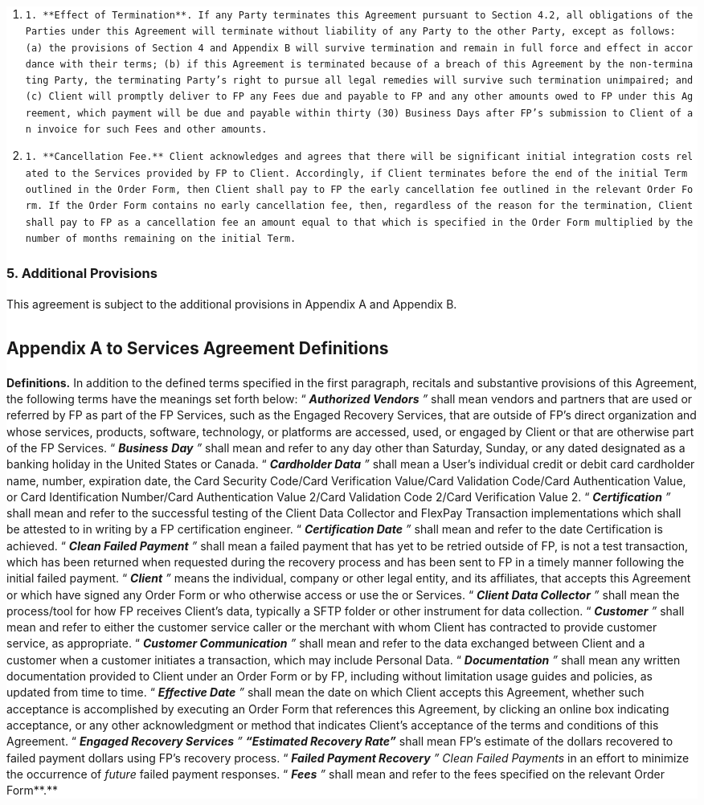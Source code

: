 
  1.     1. **Effect of Termination**. If any Party terminates this Agreement pursuant to Section 4.2, all obligations of the Parties under this Agreement will terminate without liability of any Party to the other Party, except as follows: (a) the provisions of Section 4 and Appendix B will survive termination and remain in full force and effect in accordance with their terms; (b) if this Agreement is terminated because of a breach of this Agreement by the non-terminating Party, the terminating Party’s right to pursue all legal remedies will survive such termination unimpaired; and (c) Client will promptly deliver to FP any Fees due and payable to FP and any other amounts owed to FP under this Agreement, which payment will be due and payable within thirty (30) Business Days after FP’s submission to Client of an invoice for such Fees and other amounts.


  1.     1. **Cancellation Fee.** Client acknowledges and agrees that there will be significant initial integration costs related to the Services provided by FP to Client. Accordingly, if Client terminates before the end of the initial Term outlined in the Order Form, then Client shall pay to FP the early cancellation fee outlined in the relevant Order Form. If the Order Form contains no early cancellation fee, then, regardless of the reason for the termination, Client shall pay to FP as a cancellation fee an amount equal to that which is specified in the Order Form multiplied by the number of months remaining on the initial Term.


### 5. Additional Provisions
This agreement is subject to the additional provisions in Appendix A and Appendix B.
## Appendix A to Services Agreement Definitions
**Definitions.** In addition to the defined terms specified in the first paragraph, recitals and substantive provisions of this Agreement, the following terms have the meanings set forth below:
“ _**Authorized Vendors**_ _”_ shall mean vendors and partners that are used or referred by FP as part of the FP Services, such as the Engaged Recovery Services, that are outside of FP’s direct organization and whose services, products, software, technology, or platforms are accessed, used, or engaged by Client or that are otherwise part of the FP Services.
“ _**Business**_ _**Day**_ _”_ shall mean and refer to any day other than Saturday, Sunday, or any dated designated as a banking holiday in the United States or Canada.
“ _**Cardholder Data**_ _”_ shall mean a User’s individual credit or debit card cardholder name, number, expiration date, the Card Security Code/Card Verification Value/Card Validation Code/Card Authentication Value, or Card Identification Number/Card Authentication Value 2/Card Validation Code 2/Card Verification Value 2. 
“ _**Certification**_ _”_ shall mean and refer to the successful testing of the Client Data Collector and FlexPay Transaction implementations which shall be attested to in writing by a FP certification engineer.
“ _**Certification Date**_ _”_ shall mean and refer to the date Certification is achieved.
“ _**Clean Failed Payment**_ _”_ shall mean a failed payment that has yet to be retried outside of FP, is not a test transaction, which has been returned when requested during the recovery process and has been sent to FP in a timely manner following the initial failed payment.
“ _**Client**_ _”_ means the individual, company or other legal entity, and its affiliates, that accepts this Agreement or which have signed any Order Form or who otherwise access or use the or Services.
“ _**Client Data Collector**_ _”_ shall mean the process/tool for how FP receives Client’s data, typically a SFTP folder or other instrument for data collection. 
“ _**Customer**_ _”_ shall mean and refer to either the customer service caller or the merchant with whom Client has contracted to provide customer service, as appropriate.
“ _**Customer Communication**_ _”_ shall mean and refer to the data exchanged between Client and a customer when a customer initiates a transaction, which may include Personal Data.
“ _**Documentation**_ _”_ shall mean any written documentation provided to Client under an Order Form or by FP, including without limitation usage guides and policies, as updated from time to time.
“ _**Effective Date**_ _”_ shall mean the date on which Client accepts this Agreement, whether such acceptance is accomplished by executing an Order Form that references this Agreement, by clicking an online box indicating acceptance, or any other acknowledgment or method that indicates Client’s acceptance of the terms and conditions of this Agreement.
“ _**Engaged Recovery Services**_ _”_
_**“Estimated Recovery Rate”**_ shall mean FP’s estimate of the dollars recovered to failed payment dollars using FP’s recovery process.
“ _**Failed Payment Recovery**_ _”_ _Clean Failed Payments_ in an effort to minimize the occurrence of _future_ failed payment responses. 
“ _**Fees**_ _”_ shall mean and refer to the fees specified on the relevant Order Form**.**